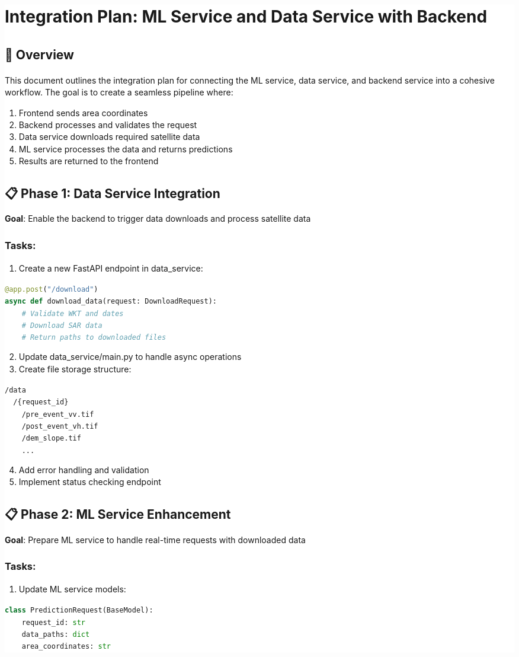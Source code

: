 # Integration Plan: ML Service and Data Service with Backend

## 🎯 Overview
This document outlines the integration plan for connecting the ML service, data service, and backend service into a cohesive workflow. The goal is to create a seamless pipeline where:
1. Frontend sends area coordinates
2. Backend processes and validates the request
3. Data service downloads required satellite data
4. ML service processes the data and returns predictions
5. Results are returned to the frontend

## 📋 Phase 1: Data Service Integration
**Goal**: Enable the backend to trigger data downloads and process satellite data

### Tasks:
1. Create a new FastAPI endpoint in data_service:
```python
@app.post("/download")
async def download_data(request: DownloadRequest):
    # Validate WKT and dates
    # Download SAR data
    # Return paths to downloaded files
```

2. Update data_service/main.py to handle async operations
3. Create file storage structure:
```
/data
  /{request_id}
    /pre_event_vv.tif
    /post_event_vh.tif
    /dem_slope.tif
    ...
```

4. Add error handling and validation
5. Implement status checking endpoint

## 📋 Phase 2: ML Service Enhancement
**Goal**: Prepare ML service to handle real-time requests with downloaded data

### Tasks:
1. Update ML service models:
```python
class PredictionRequest(BaseModel):
    request_id: str
    data_paths: dict
    area_coordinates: str
```
